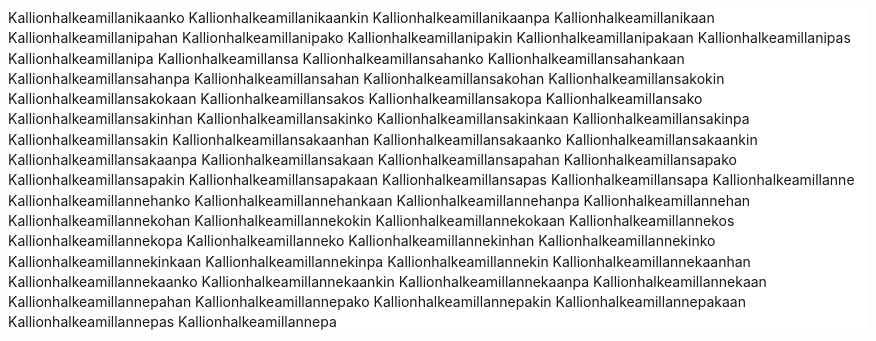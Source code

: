 Kallionhalkeamillanikaanko
Kallionhalkeamillanikaankin
Kallionhalkeamillanikaanpa
Kallionhalkeamillanikaan
Kallionhalkeamillanipahan
Kallionhalkeamillanipako
Kallionhalkeamillanipakin
Kallionhalkeamillanipakaan
Kallionhalkeamillanipas
Kallionhalkeamillanipa
Kallionhalkeamillansa
Kallionhalkeamillansahanko
Kallionhalkeamillansahankaan
Kallionhalkeamillansahanpa
Kallionhalkeamillansahan
Kallionhalkeamillansakohan
Kallionhalkeamillansakokin
Kallionhalkeamillansakokaan
Kallionhalkeamillansakos
Kallionhalkeamillansakopa
Kallionhalkeamillansako
Kallionhalkeamillansakinhan
Kallionhalkeamillansakinko
Kallionhalkeamillansakinkaan
Kallionhalkeamillansakinpa
Kallionhalkeamillansakin
Kallionhalkeamillansakaanhan
Kallionhalkeamillansakaanko
Kallionhalkeamillansakaankin
Kallionhalkeamillansakaanpa
Kallionhalkeamillansakaan
Kallionhalkeamillansapahan
Kallionhalkeamillansapako
Kallionhalkeamillansapakin
Kallionhalkeamillansapakaan
Kallionhalkeamillansapas
Kallionhalkeamillansapa
Kallionhalkeamillanne
Kallionhalkeamillannehanko
Kallionhalkeamillannehankaan
Kallionhalkeamillannehanpa
Kallionhalkeamillannehan
Kallionhalkeamillannekohan
Kallionhalkeamillannekokin
Kallionhalkeamillannekokaan
Kallionhalkeamillannekos
Kallionhalkeamillannekopa
Kallionhalkeamillanneko
Kallionhalkeamillannekinhan
Kallionhalkeamillannekinko
Kallionhalkeamillannekinkaan
Kallionhalkeamillannekinpa
Kallionhalkeamillannekin
Kallionhalkeamillannekaanhan
Kallionhalkeamillannekaanko
Kallionhalkeamillannekaankin
Kallionhalkeamillannekaanpa
Kallionhalkeamillannekaan
Kallionhalkeamillannepahan
Kallionhalkeamillannepako
Kallionhalkeamillannepakin
Kallionhalkeamillannepakaan
Kallionhalkeamillannepas
Kallionhalkeamillannepa